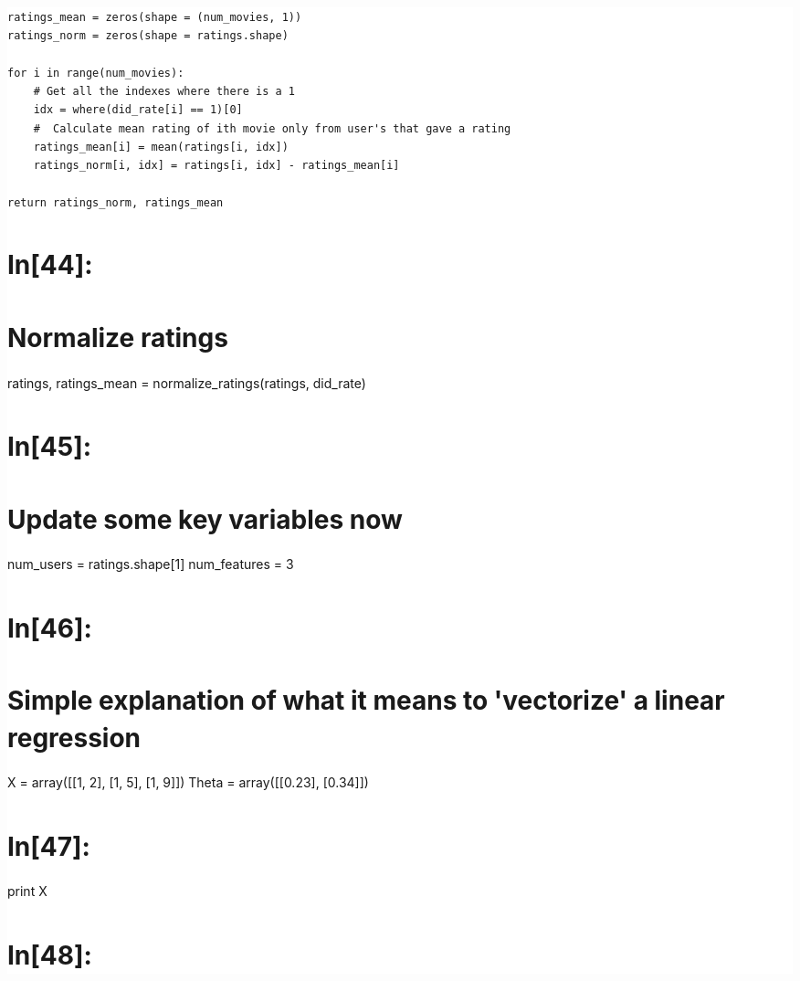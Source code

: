     ratings_mean = zeros(shape = (num_movies, 1))
    ratings_norm = zeros(shape = ratings.shape)
    
    for i in range(num_movies): 
        # Get all the indexes where there is a 1
        idx = where(did_rate[i] == 1)[0]
        #  Calculate mean rating of ith movie only from user's that gave a rating
        ratings_mean[i] = mean(ratings[i, idx])
        ratings_norm[i, idx] = ratings[i, idx] - ratings_mean[i]
    
    return ratings_norm, ratings_mean

        
    


# In[44]:

# Normalize ratings

ratings, ratings_mean = normalize_ratings(ratings, did_rate)


# In[45]:

# Update some key variables now

num_users = ratings.shape[1]
num_features = 3


# In[46]:

# Simple explanation of what it means to 'vectorize' a linear regression

X = array([[1, 2], [1, 5], [1, 9]])
Theta = array([[0.23], [0.34]])


# In[47]:

print X


# In[48]:
